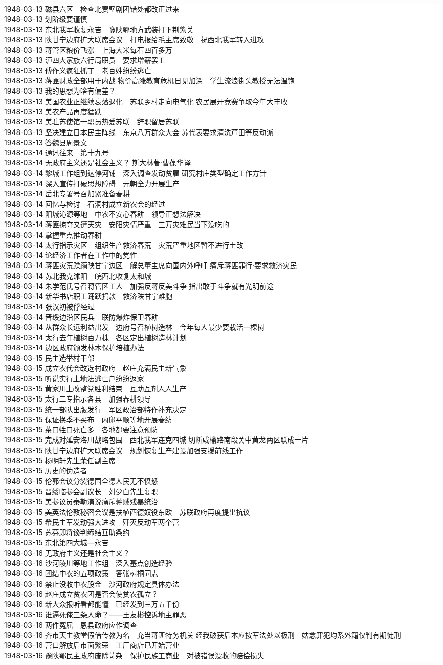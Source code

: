 1948-03-13 磁县六区　检查北贾壁剧团错处都改正过来  
1948-03-13 划阶级要谨慎  
1948-03-13 东北我军收复永吉　豫陕鄂地方武装打下荆紫关  
1948-03-13 陕甘宁边府扩大联席会议　打电报给毛主席致敬　祝西北我军转入进攻  
1948-03-13 蒋管区粮价飞涨　上海大米每石四百多万  
1948-03-13 沪四大家族六行局职员　要求增薪罢工  
1948-03-13 傅作义疯狂抓丁　老百姓纷纷逃亡  
1948-03-13 蒋匪财政全部用于内战  物价高涨教育危机日见加深　学生流浪街头教授无法温饱  
1948-03-13 我的思想为啥有偏差？  
1948-03-13 美国农业正继续衰落退化　苏联乡村走向电气化  农民展开竞赛争取今年大丰收  
1948-03-13 美农产品再度猛跌  
1948-03-13 美驻苏使馆一职员热爱苏联　辞职留居苏联  
1948-03-13 坚决建立日本民主阵线　东京八万群众大会  苏代表要求清洗芦田等反动派  
1948-03-13 答魏县周景文  
1948-03-14 通讯往来　第十九号  
1948-03-14 无政府主义还是社会主义？  斯大林著·曹葆华译  
1948-03-14 黎城工作组到达停河铺　深入调查发动贫雇  研究村庄类型确定工作方针  
1948-03-14 深入宣传打破思想障碍　元朝全力开展生产  
1948-03-14 岳北专署号召加紧准备春耕  
1948-03-14 回忆与检讨　石洞村成立新农会的经过  
1948-03-14 阳城沁源等地　中农不安心春耕　领导正想法解决  
1948-03-14 蒋匪掠夺又遭天灾　安阳灾情严重　三万灾难民当下没吃的  
1948-03-14 掌握重点推动春耕  
1948-03-14 太行指示灾区　组织生产救济春荒　灾荒严重地区暂不进行土改  
1948-03-14 论经济工作者在工作中的党性  
1948-03-14 蒋匪灾荒蹂躏陕甘宁边区　解总董主席向国内外呼吁  痛斥蒋匪罪行·要求救济灾民  
1948-03-14 苏北我克沭阳　皖西北收复太和城  
1948-03-14 朱学范氏号召蒋管区工人　加强反蒋反美斗争  指出敢于斗争就有光明前途  
1948-03-14 新华书店职工踊跃捐款　救济陕甘宁难胞  
1948-03-14 张汉初被俘经过  
1948-03-14 晋绥边沿区民兵　联防爆炸保卫春耕  
1948-03-14 从群众长远利益出发　边府号召植树造林　今年每人最少要栽活一棵树  
1948-03-14 太行去年植树百万株　各区定出植树造林计划  
1948-03-14 边区政府颁发林木保护培植办法  
1948-03-15 民主选举村干部  
1948-03-15 成立农代会改选村政府　赵庄充满民主新气象  
1948-03-15 听说实行土地法逃亡户纷纷返家  
1948-03-15 黄家川土改整党胜利结束　互助互剂人人生产  
1948-03-15 太行二专指示各县　加强春耕领导  
1948-03-15 统一部队出版发行　军区政治部特作补充决定  
1948-03-15 保证换季不买布　内邱平顺等地开展春纺  
1948-03-15 茶口牲口死亡多　各地都要注意预防  
1948-03-15 完成对延安洛川战略包围　西北我军连克四城  切断咸榆路南段关中黄龙两区联成一片  
1948-03-15 陕甘宁边府扩大联席会议　规划恢复生产建设加强支援前线工作  
1948-03-15 杨明轩先生荣任副主席  
1948-03-15 历史的伪造者  
1948-03-15 伦郭会议分裂德国全德人民无不愤怒  
1948-03-15 晋绥临参会副议长　刘少白先生复职  
1948-03-15 美参议员泰勒演说痛斥蒋贼残暴统治  
1948-03-15 美英法伦敦秘密会议是扶植西德奴役东欧　苏联政府再度提出抗议  
1948-03-15 希民主军发动强大进攻　歼灭反动军两个营  
1948-03-15 苏芬即将谈判缔结互助条约  
1948-03-15 东北第四大城—永吉  
1948-03-16 无政府主义还是社会主义？  
1948-03-16 沙河陵川等地工作组　深入基点创造经验  
1948-03-16 团结中农的五项政策　答张树桐同志  
1948-03-16 禁止没收中农股金　沙河政府规定具体办法  
1948-03-16 赵庄成立贫农团是否会使贫农孤立？  
1948-03-16 新大众报听看都能懂　已经发到三万五千份  
1948-03-16 谁逼死俺三条人命？——王友彬控诉地主罪恶  
1948-03-16 两件冤屈　恩县政府应作调查  
1948-03-16 齐市天主教堂假借传教为名　充当蒋匪特务机关  经我破获后本应按军法处以极刑　姑念罪犯均系外籍仅判有期徒刑  
1948-03-16 营口解放后市面繁荣　工厂商店已开始营业  
1948-03-16 豫陕鄂民主政府废除苛杂　保护民族工商业　对被错误没收的赔偿损失  